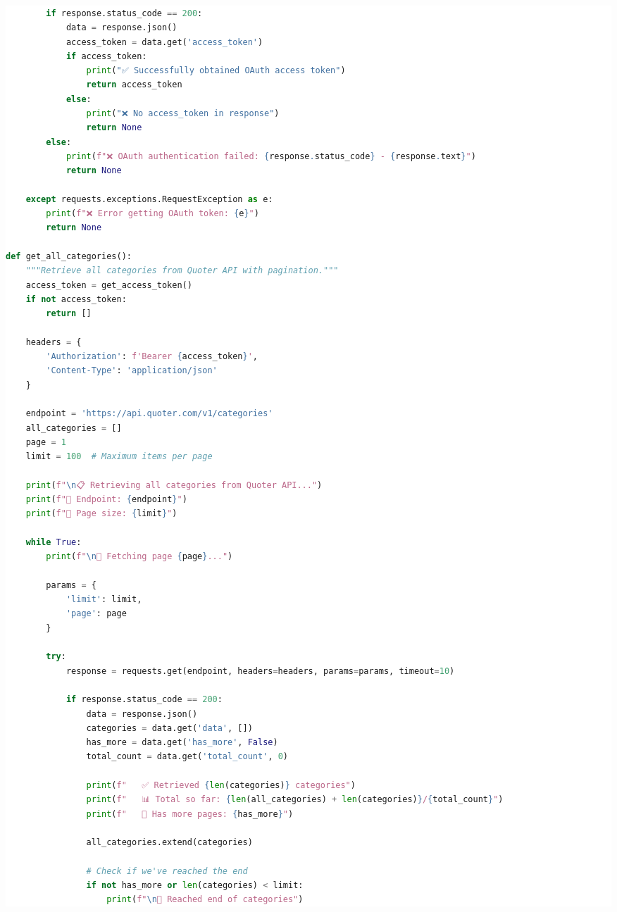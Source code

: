 ```python
        if response.status_code == 200:
            data = response.json()
            access_token = data.get('access_token')
            if access_token:
                print("✅ Successfully obtained OAuth access token")
                return access_token
            else:
                print("❌ No access_token in response")
                return None
        else:
            print(f"❌ OAuth authentication failed: {response.status_code} - {response.text}")
            return None
            
    except requests.exceptions.RequestException as e:
        print(f"❌ Error getting OAuth token: {e}")
        return None

def get_all_categories():
    """Retrieve all categories from Quoter API with pagination."""
    access_token = get_access_token()
    if not access_token:
        return []
    
    headers = {
        'Authorization': f'Bearer {access_token}',
        'Content-Type': 'application/json'
    }
    
    endpoint = 'https://api.quoter.com/v1/categories'
    all_categories = []
    page = 1
    limit = 100  # Maximum items per page
    
    print(f"\n📋 Retrieving all categories from Quoter API...")
    print(f"🔗 Endpoint: {endpoint}")
    print(f"📄 Page size: {limit}")
    
    while True:
        print(f"\n📄 Fetching page {page}...")
        
        params = {
            'limit': limit,
            'page': page
        }
        
        try:
            response = requests.get(endpoint, headers=headers, params=params, timeout=10)
            
            if response.status_code == 200:
                data = response.json()
                categories = data.get('data', [])
                has_more = data.get('has_more', False)
                total_count = data.get('total_count', 0)
                
                print(f"   ✅ Retrieved {len(categories)} categories")
                print(f"   📊 Total so far: {len(all_categories) + len(categories)}/{total_count}")
                print(f"   🔄 Has more pages: {has_more}")
                
                all_categories.extend(categories)
                
                # Check if we've reached the end
                if not has_more or len(categories) < limit:
                    print(f"\n🎯 Reached end of categories")
```